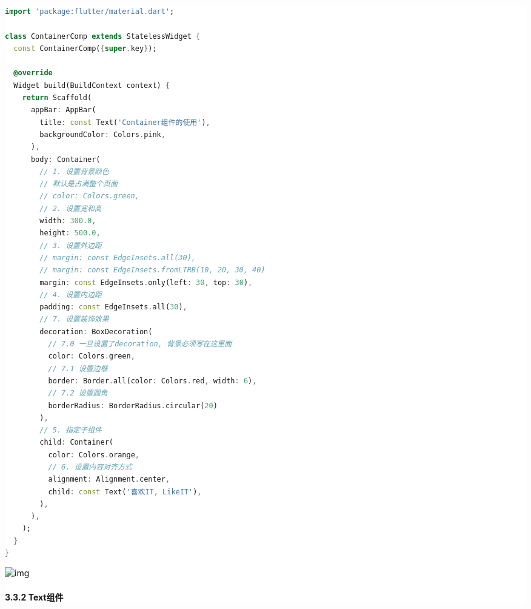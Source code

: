 ```dart
import 'package:flutter/material.dart';

class ContainerComp extends StatelessWidget {
  const ContainerComp({super.key});

  @override
  Widget build(BuildContext context) {
    return Scaffold(
      appBar: AppBar(
        title: const Text('Container组件的使用'),
        backgroundColor: Colors.pink,
      ),
      body: Container(
        // 1. 设置背景颜色
        // 默认是占满整个页面
        // color: Colors.green,
        // 2. 设置宽和高
        width: 300.0,
        height: 500.0,
        // 3. 设置外边距
        // margin: const EdgeInsets.all(30),
        // margin: const EdgeInsets.fromLTRB(10, 20, 30, 40)
        margin: const EdgeInsets.only(left: 30, top: 30),
        // 4. 设置内边距
        padding: const EdgeInsets.all(30),
        // 7. 设置装饰效果
        decoration: BoxDecoration(
          // 7.0 一旦设置了decoration, 背景必须写在这里面
          color: Colors.green,
          // 7.1 设置边框
          border: Border.all(color: Colors.red, width: 6),
          // 7.2 设置圆角
          borderRadius: BorderRadius.circular(20)
        ),
        // 5. 指定子组件
        child: Container(
          color: Colors.orange,
          // 6. 设置内容对齐方式
          alignment: Alignment.center,
          child: const Text('喜欢IT, LikeIT'),
        ),
      ),
    );
  }
}
```

![img](https://cdn.nlark.com/yuque/0/2024/png/38706227/1722468860833-f724eb41-c34f-4659-992f-89773d82c75f.png)

#### 3.3.2 Text组件
